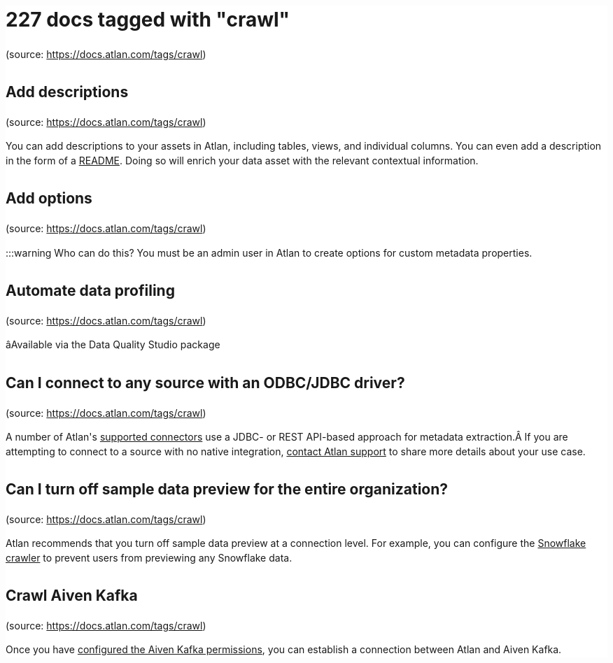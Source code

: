 # 227 docs tagged with "crawl"
(source: https://docs.atlan.com/tags/crawl)



## Add descriptions
(source: https://docs.atlan.com/tags/crawl)

You can add descriptions to your assets in Atlan, including tables, views, and individual columns. You can even add a description in the form of a [README](/product/integrations). Doing so will enrich your data asset with the relevant contextual information.



## Add options
(source: https://docs.atlan.com/tags/crawl)

:::warning Who can do this? You must be an admin user in Atlan to create options for custom metadata properties.



## Automate data profiling
(source: https://docs.atlan.com/tags/crawl)

âAvailable via the Data Quality Studio package



## Can I connect to any source with an ODBC/JDBC driver?
(source: https://docs.atlan.com/tags/crawl)

A number of Atlan's [supported connectors](/product/connections/references/connectors-and-capabilities) use a JDBC- or REST API-based approach for metadata extraction.Â If you are attempting to connect to a source with no native integration, [contact Atlan support](/support/submit-request) to share more details about your use case.



## Can I turn off sample data preview for the entire organization?
(source: https://docs.atlan.com/tags/crawl)

Atlan recommends that you turn off sample data preview at a connection level. For example, you can configure the [Snowflake crawler](/apps/connectors/data-warehouses/snowflake/how-tos/crawl-snowflake) to prevent users from previewing any Snowflake data.



## Crawl Aiven Kafka
(source: https://docs.atlan.com/tags/crawl)

Once you have [configured the Aiven Kafka permissions](/apps/connectors/messaging/aiven-kafka/how-tos/set-up-aiven-kafka), you can establish a connection between Atlan and Aiven Kafka.
